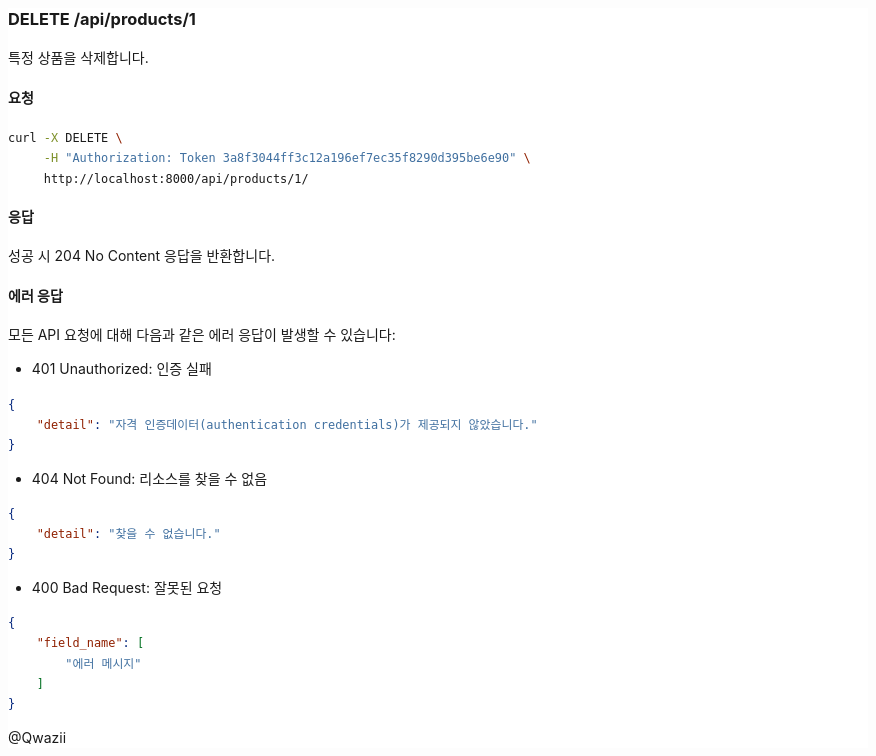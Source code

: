 ### DELETE /api/products/1

특정 상품을 삭제합니다.

#### 요청
```bash
curl -X DELETE \
     -H "Authorization: Token 3a8f3044ff3c12a196ef7ec35f8290d395be6e90" \
     http://localhost:8000/api/products/1/
```

#### 응답
성공 시 204 No Content 응답을 반환합니다.

#### 에러 응답
모든 API 요청에 대해 다음과 같은 에러 응답이 발생할 수 있습니다:

- 401 Unauthorized: 인증 실패
```json
{
    "detail": "자격 인증데이터(authentication credentials)가 제공되지 않았습니다."
}
```

- 404 Not Found: 리소스를 찾을 수 없음
```json
{
    "detail": "찾을 수 없습니다."
}
```

- 400 Bad Request: 잘못된 요청
```json
{
    "field_name": [
        "에러 메시지"
    ]
}
```

@Qwazii
